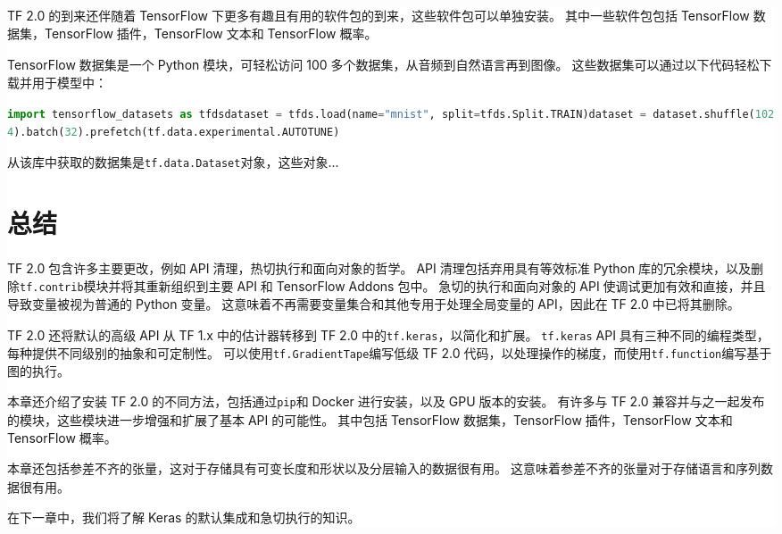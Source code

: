 TF 2.0 的到来还伴随着 TensorFlow 下更多有趣且有用的软件包的到来，这些软件包可以单独安装。 其中一些软件包包括 TensorFlow 数据集，TensorFlow 插件，TensorFlow 文本和 TensorFlow 概率。

TensorFlow 数据集是一个 Python 模块，可轻松访问 100 多个数据集，从音频到自然语言再到图像。 这些数据集可以通过以下代码轻松下载并用于模型中：

```py
import tensorflow_datasets as tfdsdataset = tfds.load(name="mnist", split=tfds.Split.TRAIN)dataset = dataset.shuffle(1024).batch(32).prefetch(tf.data.experimental.AUTOTUNE)
```

从该库中获取的数据集是`tf.data.Dataset`对象，这些对象...

# 总结

TF 2.0 包含许多主要更改，例如 API 清理，热切执行和面向对象的哲学。 API 清理包括弃用具有等效标准 Python 库的冗余模块，以及删除`tf.contrib`模块并将其重新组织到主要 API 和 TensorFlow Addons 包中。 急切的执行和面向对象的 API 使调试更加有效和直接，并且导致变量被视为普通的 Python 变量。 这意味着不再需要变量集合和其他专用于处理全局变量的 API，因此在 TF 2.0 中已将其删除。

TF 2.0 还将默认的高级 API 从 TF 1.x 中的估计器转移到 TF 2.0 中的`tf.keras`，以简化和扩展。 `tf.keras` API 具有三种不同的编程类型，每种提供不同级别的抽象和可定制性。 可以使用`tf.GradientTape`编写低级 TF 2.0 代码，以处理操作的梯度，而使用`tf.function`编写基于图的执行。

本章还介绍了安装 TF 2.0 的不同方法，包括通过`pip`和 Docker 进行安装，以及 GPU 版本的安装。 有许多与 TF 2.0 兼容并与之一起发布的模块，这些模块进一步增强和扩展了基本 API 的可能性。 其中包括 TensorFlow 数据集，TensorFlow 插件，TensorFlow 文本和 TensorFlow 概率。

本章还包括参差不齐的张量，这对于存储具有可变长度和形状以及分层输入的数据很有用。 这意味着参差不齐的张量对于存储语言和序列数据很有用。

在下一章中，我们将了解 Keras 的默认集成和急切执行的知识。